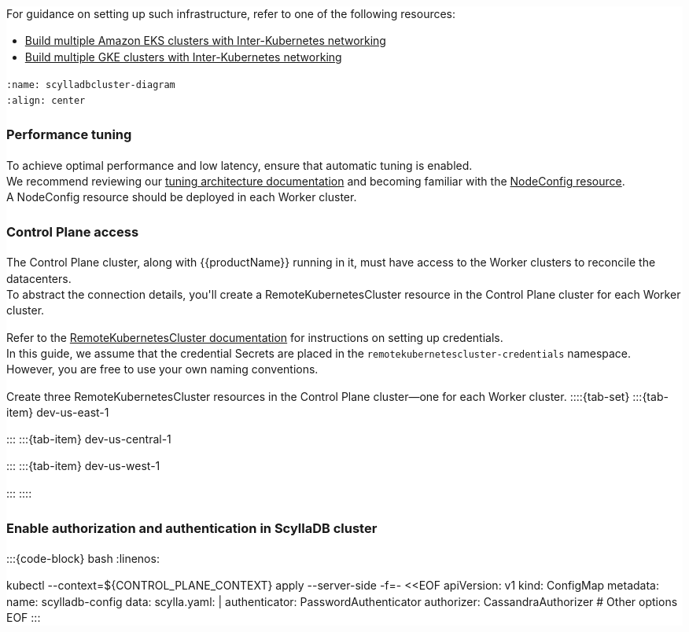 For guidance on setting up such infrastructure, refer to one of the following resources:

- [Build multiple Amazon EKS clusters with Inter-Kubernetes networking](../common/multidc/eks.md)
- [Build multiple GKE clusters with Inter-Kubernetes networking](../common/multidc/gke.md)

```{image} ./scylladbcluster.svg
:name: scylladbcluster-diagram
:align: center
```

### Performance tuning

To achieve optimal performance and low latency, ensure that automatic tuning is enabled.  
We recommend reviewing our [tuning architecture documentation](../../architecture/tuning.md) and becoming familiar with the [NodeConfig resource](../nodeconfigs.md).  
A NodeConfig resource should be deployed in each Worker cluster.

### Control Plane access

The Control Plane cluster, along with {{productName}} running in it, must have access to the Worker clusters to reconcile the datacenters.  
To abstract the connection details, you'll create a RemoteKubernetesCluster resource in the Control Plane cluster for each Worker cluster.

Refer to the [RemoteKubernetesCluster documentation](../remotekubernetesclusters.md) for instructions on setting up credentials.  
In this guide, we assume that the credential Secrets are placed in the `remotekubernetescluster-credentials` namespace.  
However, you are free to use your own naming conventions.

Create three RemoteKubernetesCluster resources in the Control Plane cluster—one for each Worker cluster.
::::{tab-set}
:::{tab-item} dev-us-east-1
```{literalinclude} ../../../../examples/multi-dc/cluster-wide-resources/00_dev-us-east-1.remotekubernetescluster.yaml
```
:::
:::{tab-item} dev-us-central-1
```{literalinclude} ../../../../examples/multi-dc/cluster-wide-resources/00_dev-us-central-1.remotekubernetescluster.yaml
```
:::
:::{tab-item} dev-us-west-1
```{literalinclude} ../../../../examples/multi-dc/cluster-wide-resources/00_dev-us-west-1.remotekubernetescluster.yaml
```
:::
::::

### Enable authorization and authentication in ScyllaDB cluster
:::{code-block} bash
:linenos:

kubectl --context=${CONTROL_PLANE_CONTEXT} apply --server-side -f=- <<EOF
apiVersion: v1
kind: ConfigMap
metadata:
  name: scylladb-config
data:
  scylla.yaml: |
    authenticator: PasswordAuthenticator
    authorizer: CassandraAuthorizer
    # Other options
EOF
:::
